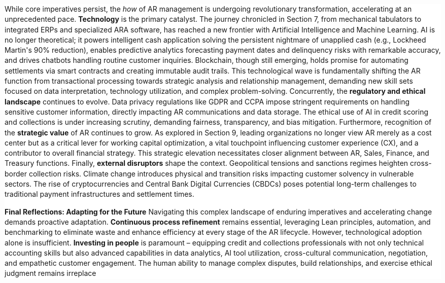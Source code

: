 While core imperatives persist, the *how* of AR management is undergoing revolutionary transformation, accelerating at an unprecedented pace. **Technology** is the primary catalyst. The journey chronicled in Section 7, from mechanical tabulators to integrated ERPs and specialized ARA software, has reached a new frontier with Artificial Intelligence and Machine Learning. AI is no longer theoretical; it powers intelligent cash application solving the persistent nightmare of unapplied cash (e.g., Lockheed Martin's 90% reduction), enables predictive analytics forecasting payment dates and delinquency risks with remarkable accuracy, and drives chatbots handling routine customer inquiries. Blockchain, though still emerging, holds promise for automating settlements via smart contracts and creating immutable audit trails. This technological wave is fundamentally shifting the AR function from transactional processing towards strategic analysis and relationship management, demanding new skill sets focused on data interpretation, technology utilization, and complex problem-solving. Concurrently, the **regulatory and ethical landscape** continues to evolve. Data privacy regulations like GDPR and CCPA impose stringent requirements on handling sensitive customer information, directly impacting AR communications and data storage. The ethical use of AI in credit scoring and collections is under increasing scrutiny, demanding fairness, transparency, and bias mitigation. Furthermore, recognition of the **strategic value** of AR continues to grow. As explored in Section 9, leading organizations no longer view AR merely as a cost center but as a critical lever for working capital optimization, a vital touchpoint influencing customer experience (CX), and a contributor to overall financial strategy. This strategic elevation necessitates closer alignment between AR, Sales, Finance, and Treasury functions. Finally, **external disruptors** shape the context. Geopolitical tensions and sanctions regimes heighten cross-border collection risks. Climate change introduces physical and transition risks impacting customer solvency in vulnerable sectors. The rise of cryptocurrencies and Central Bank Digital Currencies (CBDCs) poses potential long-term challenges to traditional payment infrastructures and settlement times.

**Final Reflections: Adapting for the Future**
Navigating this complex landscape of enduring imperatives and accelerating change demands proactive adaptation. **Continuous process refinement** remains essential, leveraging Lean principles, automation, and benchmarking to eliminate waste and enhance efficiency at every stage of the AR lifecycle. However, technological adoption alone is insufficient. **Investing in people** is paramount – equipping credit and collections professionals with not only technical accounting skills but also advanced capabilities in data analytics, AI tool utilization, cross-cultural communication, negotiation, and empathetic customer engagement. The human ability to manage complex disputes, build relationships, and exercise ethical judgment remains irreplace